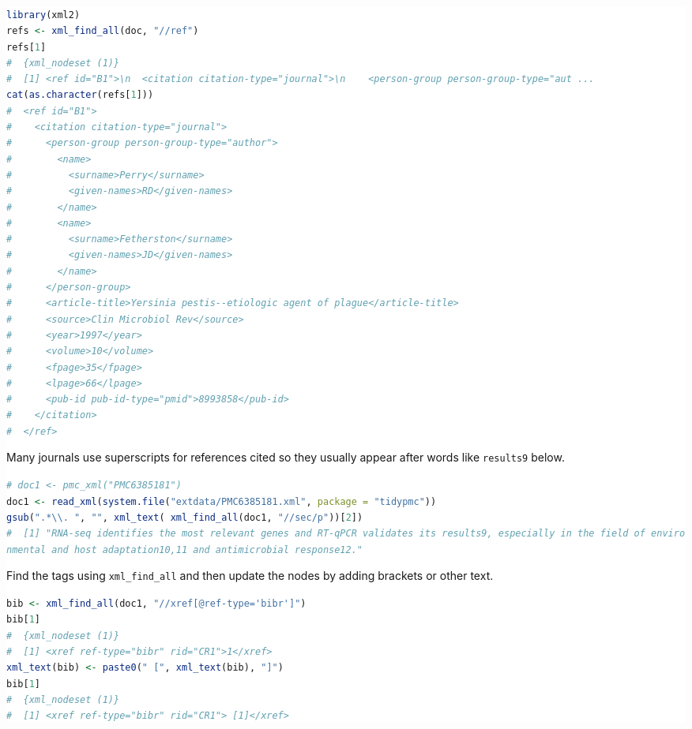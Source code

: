 ``` r
library(xml2)
refs <- xml_find_all(doc, "//ref")
refs[1]
#  {xml_nodeset (1)}
#  [1] <ref id="B1">\n  <citation citation-type="journal">\n    <person-group person-group-type="aut ...
cat(as.character(refs[1]))
#  <ref id="B1">
#    <citation citation-type="journal">
#      <person-group person-group-type="author">
#        <name>
#          <surname>Perry</surname>
#          <given-names>RD</given-names>
#        </name>
#        <name>
#          <surname>Fetherston</surname>
#          <given-names>JD</given-names>
#        </name>
#      </person-group>
#      <article-title>Yersinia pestis--etiologic agent of plague</article-title>
#      <source>Clin Microbiol Rev</source>
#      <year>1997</year>
#      <volume>10</volume>
#      <fpage>35</fpage>
#      <lpage>66</lpage>
#      <pub-id pub-id-type="pmid">8993858</pub-id>
#    </citation>
#  </ref>
```

Many journals use superscripts for references cited so they usually appear after words like `results9` below.

``` r
# doc1 <- pmc_xml("PMC6385181")
doc1 <- read_xml(system.file("extdata/PMC6385181.xml", package = "tidypmc"))
gsub(".*\\. ", "", xml_text( xml_find_all(doc1, "//sec/p"))[2])
#  [1] "RNA-seq identifies the most relevant genes and RT-qPCR validates its results9, especially in the field of environmental and host adaptation10,11 and antimicrobial response12."
```

Find the tags using `xml_find_all` and then update the nodes by adding brackets or other text.

``` r
bib <- xml_find_all(doc1, "//xref[@ref-type='bibr']")
bib[1]
#  {xml_nodeset (1)}
#  [1] <xref ref-type="bibr" rid="CR1">1</xref>
xml_text(bib) <- paste0(" [", xml_text(bib), "]")
bib[1]
#  {xml_nodeset (1)}
#  [1] <xref ref-type="bibr" rid="CR1"> [1]</xref>
```
